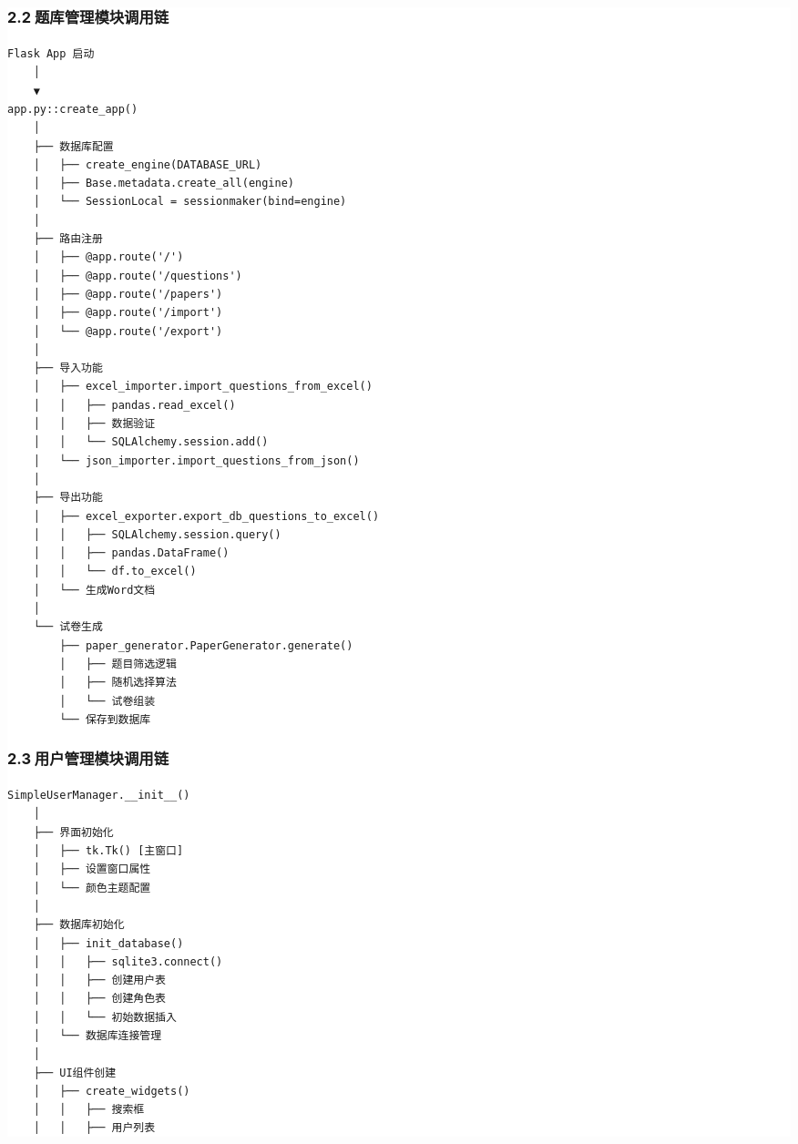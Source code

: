 ### 2.2 题库管理模块调用链

```
Flask App 启动
    │
    ▼
app.py::create_app()
    │
    ├── 数据库配置
    │   ├── create_engine(DATABASE_URL)
    │   ├── Base.metadata.create_all(engine)
    │   └── SessionLocal = sessionmaker(bind=engine)
    │
    ├── 路由注册
    │   ├── @app.route('/')
    │   ├── @app.route('/questions')
    │   ├── @app.route('/papers')
    │   ├── @app.route('/import')
    │   └── @app.route('/export')
    │
    ├── 导入功能
    │   ├── excel_importer.import_questions_from_excel()
    │   │   ├── pandas.read_excel()
    │   │   ├── 数据验证
    │   │   └── SQLAlchemy.session.add()
    │   └── json_importer.import_questions_from_json()
    │
    ├── 导出功能
    │   ├── excel_exporter.export_db_questions_to_excel()
    │   │   ├── SQLAlchemy.session.query()
    │   │   ├── pandas.DataFrame()
    │   │   └── df.to_excel()
    │   └── 生成Word文档
    │
    └── 试卷生成
        ├── paper_generator.PaperGenerator.generate()
        │   ├── 题目筛选逻辑
        │   ├── 随机选择算法
        │   └── 试卷组装
        └── 保存到数据库
```

### 2.3 用户管理模块调用链

```
SimpleUserManager.__init__()
    │
    ├── 界面初始化
    │   ├── tk.Tk() [主窗口]
    │   ├── 设置窗口属性
    │   └── 颜色主题配置
    │
    ├── 数据库初始化
    │   ├── init_database()
    │   │   ├── sqlite3.connect()
    │   │   ├── 创建用户表
    │   │   ├── 创建角色表
    │   │   └── 初始数据插入
    │   └── 数据库连接管理
    │
    ├── UI组件创建
    │   ├── create_widgets()
    │   │   ├── 搜索框
    │   │   ├── 用户列表
```